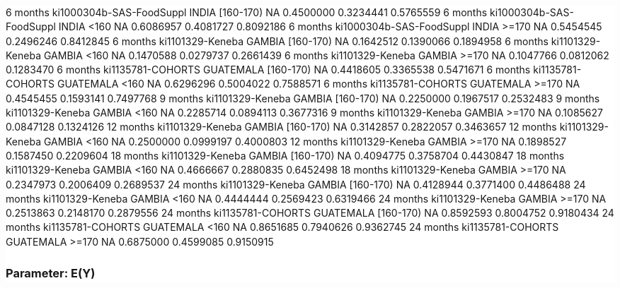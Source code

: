 6 months    ki1000304b-SAS-FoodSuppl   INDIA       [160-170)            NA                0.4500000   0.3234441   0.5765559
6 months    ki1000304b-SAS-FoodSuppl   INDIA       <160                 NA                0.6086957   0.4081727   0.8092186
6 months    ki1000304b-SAS-FoodSuppl   INDIA       >=170                NA                0.5454545   0.2496246   0.8412845
6 months    ki1101329-Keneba           GAMBIA      [160-170)            NA                0.1642512   0.1390066   0.1894958
6 months    ki1101329-Keneba           GAMBIA      <160                 NA                0.1470588   0.0279737   0.2661439
6 months    ki1101329-Keneba           GAMBIA      >=170                NA                0.1047766   0.0812062   0.1283470
6 months    ki1135781-COHORTS          GUATEMALA   [160-170)            NA                0.4418605   0.3365538   0.5471671
6 months    ki1135781-COHORTS          GUATEMALA   <160                 NA                0.6296296   0.5004022   0.7588571
6 months    ki1135781-COHORTS          GUATEMALA   >=170                NA                0.4545455   0.1593141   0.7497768
9 months    ki1101329-Keneba           GAMBIA      [160-170)            NA                0.2250000   0.1967517   0.2532483
9 months    ki1101329-Keneba           GAMBIA      <160                 NA                0.2285714   0.0894113   0.3677316
9 months    ki1101329-Keneba           GAMBIA      >=170                NA                0.1085627   0.0847128   0.1324126
12 months   ki1101329-Keneba           GAMBIA      [160-170)            NA                0.3142857   0.2822057   0.3463657
12 months   ki1101329-Keneba           GAMBIA      <160                 NA                0.2500000   0.0999197   0.4000803
12 months   ki1101329-Keneba           GAMBIA      >=170                NA                0.1898527   0.1587450   0.2209604
18 months   ki1101329-Keneba           GAMBIA      [160-170)            NA                0.4094775   0.3758704   0.4430847
18 months   ki1101329-Keneba           GAMBIA      <160                 NA                0.4666667   0.2880835   0.6452498
18 months   ki1101329-Keneba           GAMBIA      >=170                NA                0.2347973   0.2006409   0.2689537
24 months   ki1101329-Keneba           GAMBIA      [160-170)            NA                0.4128944   0.3771400   0.4486488
24 months   ki1101329-Keneba           GAMBIA      <160                 NA                0.4444444   0.2569423   0.6319466
24 months   ki1101329-Keneba           GAMBIA      >=170                NA                0.2513863   0.2148170   0.2879556
24 months   ki1135781-COHORTS          GUATEMALA   [160-170)            NA                0.8592593   0.8004752   0.9180434
24 months   ki1135781-COHORTS          GUATEMALA   <160                 NA                0.8651685   0.7940626   0.9362745
24 months   ki1135781-COHORTS          GUATEMALA   >=170                NA                0.6875000   0.4599085   0.9150915


### Parameter: E(Y)
